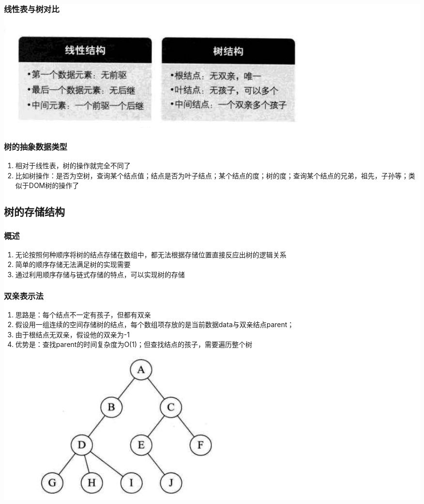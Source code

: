 ### 线性表与树对比

![](../3.%E7%AE%97%E6%B3%95%E4%B8%8E%E6%95%B0%E6%8D%AE%E7%BB%93%E6%9E%84/media/image48.png)

### 树的抽象数据类型

1. 相对于线性表，树的操作就完全不同了
2. 比如树操作：是否为空树，查询某个结点值；结点是否为叶子结点；某个结点的度；树的度；查询某个结点的兄弟，祖先，子孙等；类似于DOM树的操作了

## 树的存储结构

### 概述

1. 无论按照何种顺序将树的结点存储在数组中，都无法根据存储位置直接反应出树的逻辑关系
2. 简单的顺序存储无法满足树的实现需要
3. 通过利用顺序存储与链式存储的特点，可以实现树的存储

### 双亲表示法

1. 思路是：每个结点不一定有孩子，但都有双亲
2. 假设用一组连续的空间存储树的结点，每个数组项存放的是当前数据data与双亲结点parent；
3. 由于根结点无双亲，假设他的双亲为-1
4. 优势是：查找parent的时间复杂度为O(1)；但查找结点的孩子，需要遍历整个树

![](../3.%E7%AE%97%E6%B3%95%E4%B8%8E%E6%95%B0%E6%8D%AE%E7%BB%93%E6%9E%84/media/image49.png)
